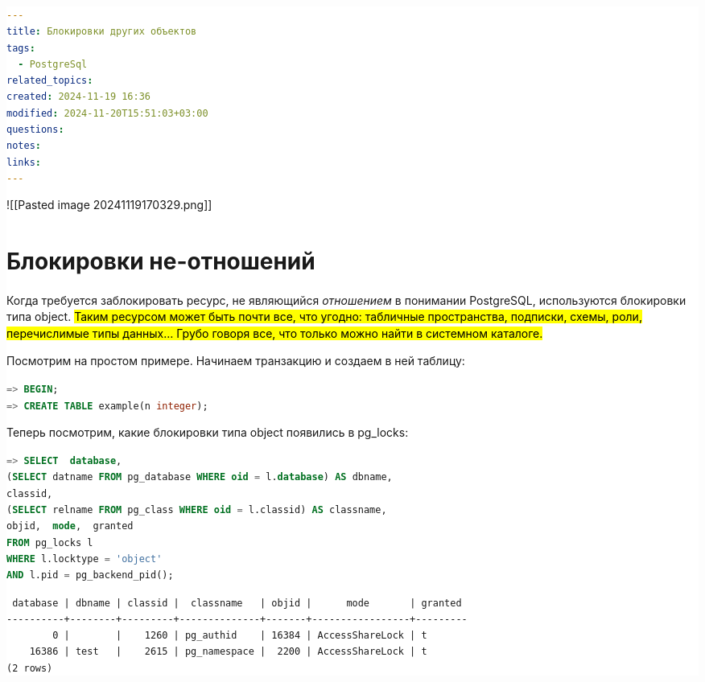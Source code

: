```yaml
---
title: Блокировки других объектов
tags:
  - PostgreSql
related_topics: 
created: 2024-11-19 16:36
modified: 2024-11-20T15:51:03+03:00
questions: 
notes: 
links: 
---
```



![[Pasted image 20241119170329.png]]


# Блокировки не-отношений

  
Когда требуется заблокировать ресурс, не являющийся _отношением_ в понимании PostgreSQL, используются блокировки типа object. <mark class="hltr-red">Таким ресурсом может быть почти все, что угодно: табличные пространства, подписки, схемы, роли, перечислимые типы данных… Грубо говоря все, что только можно найти в системном каталоге.  </mark>
  
Посмотрим на простом примере. Начинаем транзакцию и создаем в ней таблицу:

```sql
=> BEGIN;
=> CREATE TABLE example(n integer);
```

  
Теперь посмотрим, какие блокировки типа object появились в pg_locks:  
  

```sql
=> SELECT  database,  
(SELECT datname FROM pg_database WHERE oid = l.database) AS dbname, 
classid,  
(SELECT relname FROM pg_class WHERE oid = l.classid) AS classname,  
objid,  mode,  granted
FROM pg_locks l
WHERE l.locktype = 'object' 
AND l.pid = pg_backend_pid();
```

```
 database | dbname | classid |  classname   | objid |      mode       | granted
----------+--------+---------+--------------+-------+-----------------+---------
        0 |        |    1260 | pg_authid    | 16384 | AccessShareLock | t
    16386 | test   |    2615 | pg_namespace |  2200 | AccessShareLock | t
(2 rows)
```
